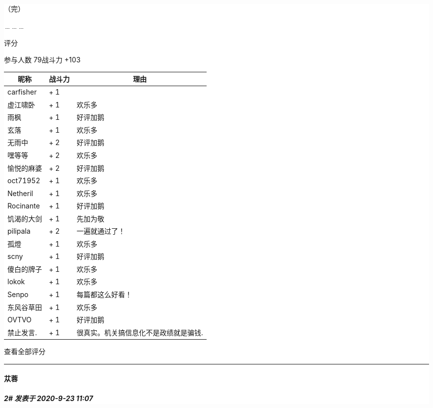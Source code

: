 
（完）


﹍﹍﹍

评分


 参与人数 79战斗力 +103

|昵称|战斗力|理由|
|----|---|---|
| carfisher| + 1||
| 虚江啸卧| + 1|欢乐多|
| 雨枫| + 1|好评加鹅|
| 玄落| + 1|欢乐多|
| 无雨中| + 2|好评加鹅|
| 嘿等等| + 2|欢乐多|
| 愉悦的麻婆| + 2|好评加鹅|
| oct71952| + 1|欢乐多|
| Netheril| + 1|欢乐多|
| Rocinante| + 1|好评加鹅|
| 饥渴的大剑| + 1|先加为敬|
| pilipala| + 2|一遍就通过了！|
| 孤燈| + 1|欢乐多|
| scny| + 1|好评加鹅|
| 傻白的牌子| + 1|欢乐多|
| lokok| + 1|欢乐多|
| Senpo| + 1|每篇都这么好看！|
| 东风谷草田| + 1|欢乐多|
| OVTVO| + 1|好评加鹅|
| 禁止发言.| + 1|很真实。机关搞信息化不是政绩就是骗钱.|


查看全部评分


-----

####  苁蓉  
##### 2#       发表于 2020-9-23 11:07
